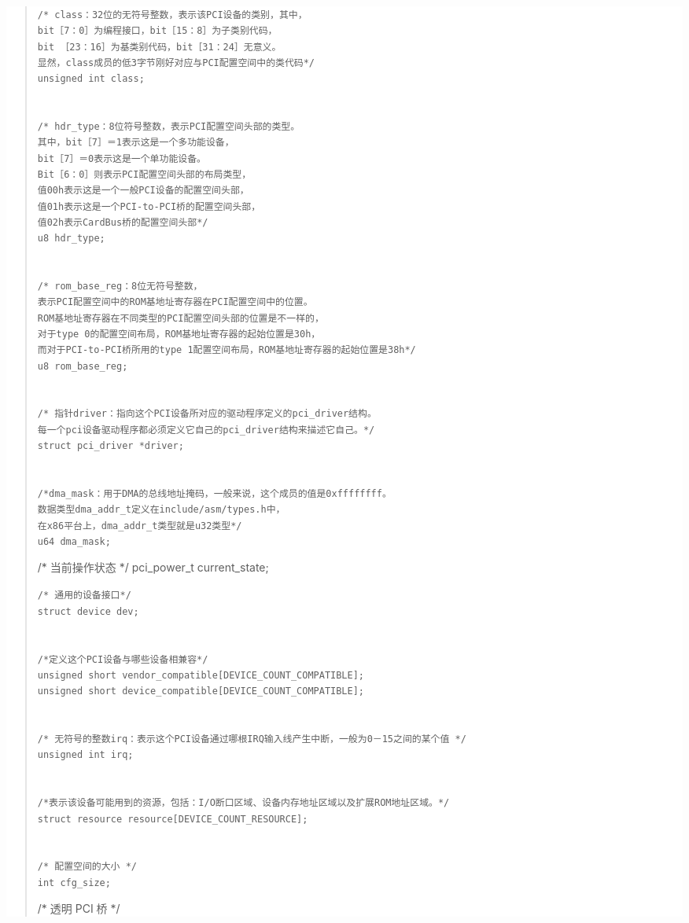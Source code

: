 > 
>     
>     /* class：32位的无符号整数，表示该PCI设备的类别，其中，
>     bit［7：0］为编程接口，bit［15：8］为子类别代码，
>     bit ［23：16］为基类别代码，bit［31：24］无意义。
>     显然，class成员的低3字节刚好对应与PCI配置空间中的类代码*/
>     unsigned int class;
> 
>     
>     /* hdr_type：8位符号整数，表示PCI配置空间头部的类型。
>     其中，bit［7］＝1表示这是一个多功能设备，
>     bit［7］＝0表示这是一个单功能设备。
>     Bit［6：0］则表示PCI配置空间头部的布局类型，
>     值00h表示这是一个一般PCI设备的配置空间头部，
>     值01h表示这是一个PCI-to-PCI桥的配置空间头部，
>     值02h表示CardBus桥的配置空间头部*/
>     u8 hdr_type;
> 
>     
>     /* rom_base_reg：8位无符号整数，
>     表示PCI配置空间中的ROM基地址寄存器在PCI配置空间中的位置。
>     ROM基地址寄存器在不同类型的PCI配置空间头部的位置是不一样的，
>     对于type 0的配置空间布局，ROM基地址寄存器的起始位置是30h，
>     而对于PCI-to-PCI桥所用的type 1配置空间布局，ROM基地址寄存器的起始位置是38h*/
>     u8 rom_base_reg;
> 
>     
>     /* 指针driver：指向这个PCI设备所对应的驱动程序定义的pci_driver结构。
>     每一个pci设备驱动程序都必须定义它自己的pci_driver结构来描述它自己。*/
>     struct pci_driver *driver;
> 
>     
>     /*dma_mask：用于DMA的总线地址掩码，一般来说，这个成员的值是0xffffffff。
>     数据类型dma_addr_t定义在include/asm/types.h中，
>     在x86平台上，dma_addr_t类型就是u32类型*/
>     u64 dma_mask;
> 
>     
> 	/* 当前操作状态 */
>     pci_power_t  current_state;
> 
>     
>     /* 通用的设备接口*/
>     struct device dev;
> 
>     
>     /*定义这个PCI设备与哪些设备相兼容*/
>     unsigned short vendor_compatible[DEVICE_COUNT_COMPATIBLE];
>     unsigned short device_compatible[DEVICE_COUNT_COMPATIBLE];
>     
>     
>     /* 无符号的整数irq：表示这个PCI设备通过哪根IRQ输入线产生中断，一般为0－15之间的某个值 */
>     unsigned int irq;
> 
>     
>     /*表示该设备可能用到的资源，包括：I/O断口区域、设备内存地址区域以及扩展ROM地址区域。*/
>     struct resource resource[DEVICE_COUNT_RESOURCE];
> 
>     
>     /* 配置空间的大小 */
>     int cfg_size;
> 
>     
> 	/* 透明 PCI 桥 */